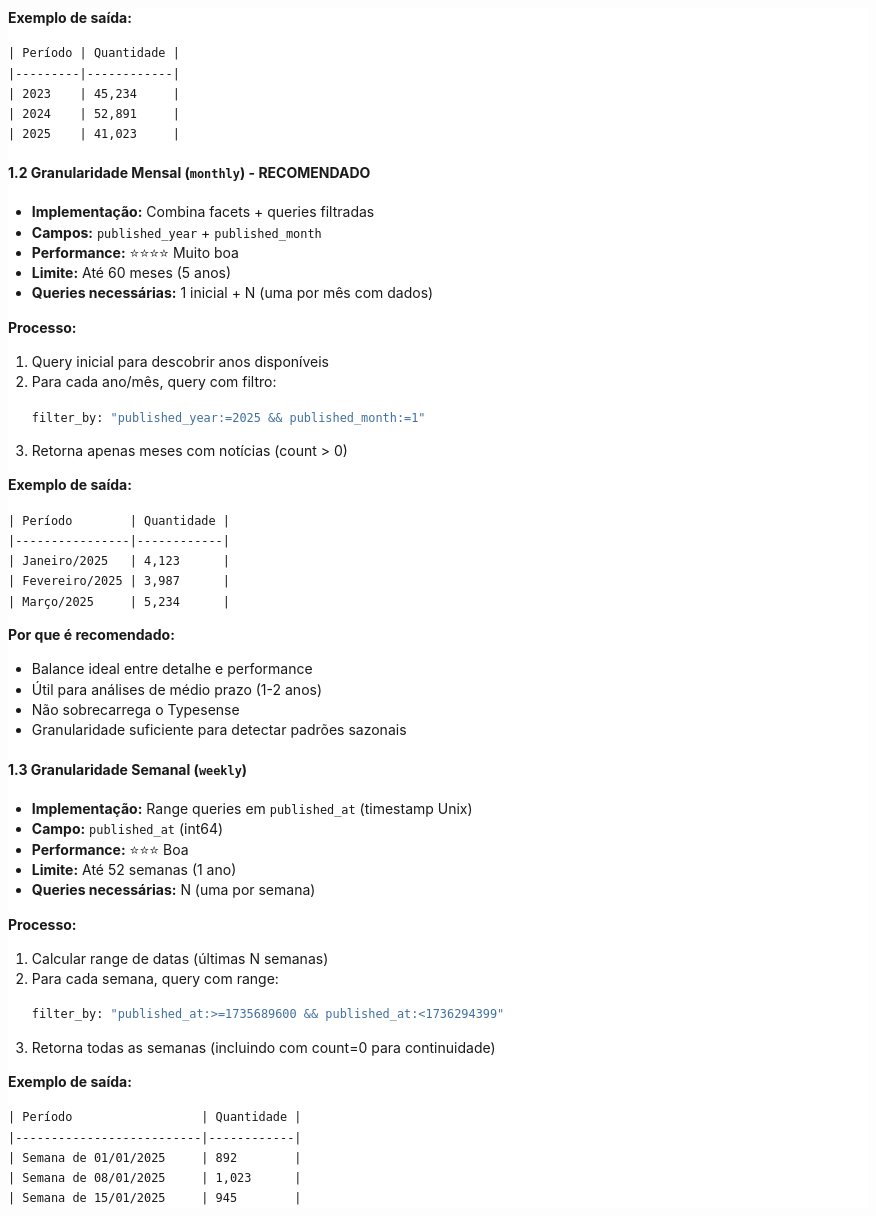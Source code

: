 **Exemplo de saída:**
```
| Período | Quantidade |
|---------|------------|
| 2023    | 45,234     |
| 2024    | 52,891     |
| 2025    | 41,023     |
```

#### 1.2 Granularidade Mensal (`monthly`) - RECOMENDADO
- **Implementação:** Combina facets + queries filtradas
- **Campos:** `published_year` + `published_month`
- **Performance:** ⭐⭐⭐⭐ Muito boa
- **Limite:** Até 60 meses (5 anos)
- **Queries necessárias:** 1 inicial + N (uma por mês com dados)

**Processo:**
1. Query inicial para descobrir anos disponíveis
2. Para cada ano/mês, query com filtro:
   ```python
   filter_by: "published_year:=2025 && published_month:=1"
   ```
3. Retorna apenas meses com notícias (count > 0)

**Exemplo de saída:**
```
| Período        | Quantidade |
|----------------|------------|
| Janeiro/2025   | 4,123      |
| Fevereiro/2025 | 3,987      |
| Março/2025     | 5,234      |
```

**Por que é recomendado:**
- Balance ideal entre detalhe e performance
- Útil para análises de médio prazo (1-2 anos)
- Não sobrecarrega o Typesense
- Granularidade suficiente para detectar padrões sazonais

#### 1.3 Granularidade Semanal (`weekly`)
- **Implementação:** Range queries em `published_at` (timestamp Unix)
- **Campo:** `published_at` (int64)
- **Performance:** ⭐⭐⭐ Boa
- **Limite:** Até 52 semanas (1 ano)
- **Queries necessárias:** N (uma por semana)

**Processo:**
1. Calcular range de datas (últimas N semanas)
2. Para cada semana, query com range:
   ```python
   filter_by: "published_at:>=1735689600 && published_at:<1736294399"
   ```
3. Retorna todas as semanas (incluindo com count=0 para continuidade)

**Exemplo de saída:**
```
| Período                  | Quantidade |
|--------------------------|------------|
| Semana de 01/01/2025     | 892        |
| Semana de 08/01/2025     | 1,023      |
| Semana de 15/01/2025     | 945        |
```
